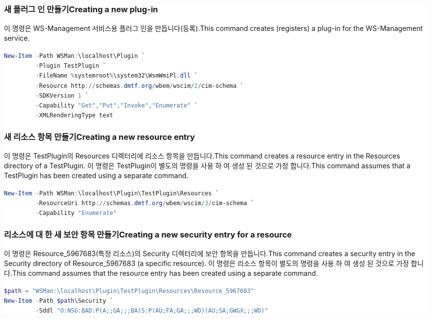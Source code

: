 ### <a name="creating-a-new-plug-in"></a><span data-ttu-id="76bde-172">새 플러그 인 만들기</span><span class="sxs-lookup"><span data-stu-id="76bde-172">Creating a new plug-in</span></span>

<span data-ttu-id="76bde-173">이 명령은 WS-Management 서비스용 플러그 인을 만듭니다(등록).</span><span class="sxs-lookup"><span data-stu-id="76bde-173">This command creates (registers) a plug-in for the WS-Management service.</span></span>

```powershell
New-Item -Path WSMan:\localhost\Plugin `
         -Plugin TestPlugin `
         -FileName %systemroot%\system32\WsmWmiPl.dll `
         -Resource http://schemas.dmtf.org/wbem/wscim/2/cim-schema `
         -SDKVersion 1 `
         -Capability "Get","Put","Invoke","Enumerate" `
         -XMLRenderingType text
```

### <a name="creating-a-new-resource-entry"></a><span data-ttu-id="76bde-174">새 리소스 항목 만들기</span><span class="sxs-lookup"><span data-stu-id="76bde-174">Creating a new resource entry</span></span>

<span data-ttu-id="76bde-175">이 명령은 TestPlugin의 Resources 디렉터리에 리소스 항목을 만듭니다.</span><span class="sxs-lookup"><span data-stu-id="76bde-175">This command creates a resource entry in the Resources directory of a TestPlugin.</span></span> <span data-ttu-id="76bde-176">이 명령은 TestPlugin이 별도의 명령을 사용 하 여 생성 된 것으로 가정 합니다.</span><span class="sxs-lookup"><span data-stu-id="76bde-176">This command assumes that a TestPlugin has been created using a separate command.</span></span>

```powershell
New-Item -Path WSMan:\localhost\Plugin\TestPlugin\Resources `
         -ResourceUri http://schemas.dmtf.org/wbem/wscim/3/cim-schema `
         -Capability "Enumerate"

```

### <a name="creating-a-new-security-entry-for-a-resource"></a><span data-ttu-id="76bde-177">리소스에 대 한 새 보안 항목 만들기</span><span class="sxs-lookup"><span data-stu-id="76bde-177">Creating a new security entry for a resource</span></span>

<span data-ttu-id="76bde-178">이 명령은 Resource_5967683(특정 리소스)의 Security 디렉터리에 보안 항목을 만듭니다.</span><span class="sxs-lookup"><span data-stu-id="76bde-178">This command creates a security entry in the Security directory of Resource_5967683 (a specific resource).</span></span> <span data-ttu-id="76bde-179">이 명령은 리소스 항목이 별도의 명령을 사용 하 여 생성 된 것으로 가정 합니다.</span><span class="sxs-lookup"><span data-stu-id="76bde-179">This command assumes that the resource entry has been created using a separate command.</span></span>

```powershell
$path = "WSMan:\localhost\Plugin\TestPlugin\Resources\Resource_5967683"
New-Item -Path $path\Security `
         -Sddl "O:NSG:BAD:P(A;;GA;;;BA)S:P(AU;FA;GA;;;WD)(AU;SA;GWGX;;;WD)"
```
